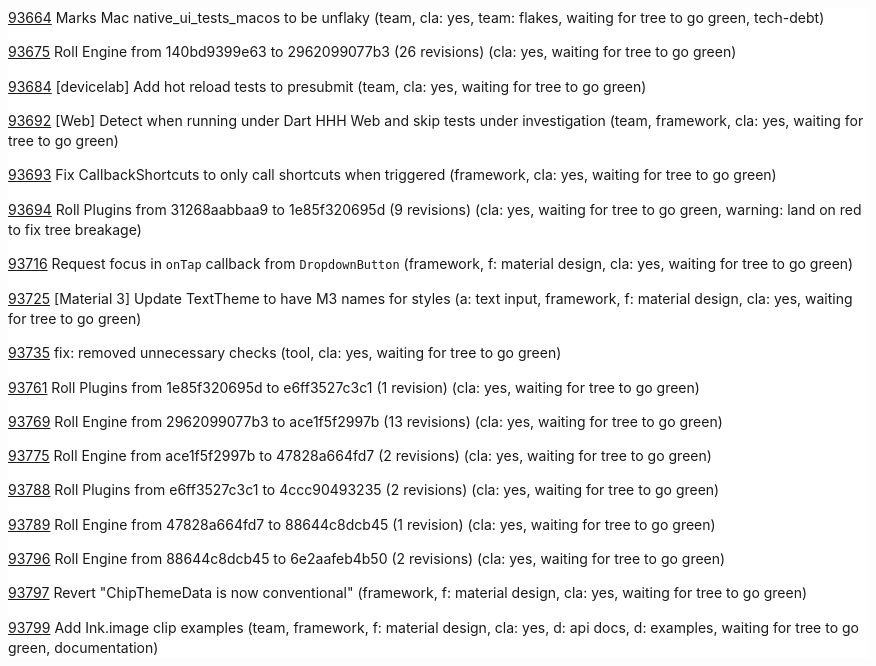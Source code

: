 
[93664](https://github.com/flutter/flutter/pull/93664) Marks Mac native_ui_tests_macos to be unflaky (team, cla: yes, team: flakes, waiting for tree to go green, tech-debt)


[93675](https://github.com/flutter/flutter/pull/93675) Roll Engine from 140bd9399e63 to 2962099077b3 (26 revisions) (cla: yes, waiting for tree to go green)


[93684](https://github.com/flutter/flutter/pull/93684) [devicelab] Add hot reload tests to presubmit (team, cla: yes, waiting for tree to go green)


[93692](https://github.com/flutter/flutter/pull/93692) [Web] Detect when running under Dart HHH Web and skip tests under investigation (team, framework, cla: yes, waiting for tree to go green)


[93693](https://github.com/flutter/flutter/pull/93693) Fix CallbackShortcuts to only call shortcuts when triggered (framework, cla: yes, waiting for tree to go green)


[93694](https://github.com/flutter/flutter/pull/93694) Roll Plugins from 31268aabbaa9 to 1e85f320695d (9 revisions) (cla: yes, waiting for tree to go green, warning: land on red to fix tree breakage)


[93716](https://github.com/flutter/flutter/pull/93716) Request focus in `onTap` callback from `DropdownButton` (framework, f: material design, cla: yes, waiting for tree to go green)


[93725](https://github.com/flutter/flutter/pull/93725) [Material 3] Update TextTheme to have M3 names for styles (a: text input, framework, f: material design, cla: yes, waiting for tree to go green)


[93735](https://github.com/flutter/flutter/pull/93735) fix: removed unnecessary checks (tool, cla: yes, waiting for tree to go green)


[93761](https://github.com/flutter/flutter/pull/93761) Roll Plugins from 1e85f320695d to e6ff3527c3c1 (1 revision) (cla: yes, waiting for tree to go green)


[93769](https://github.com/flutter/flutter/pull/93769) Roll Engine from 2962099077b3 to ace1f5f2997b (13 revisions) (cla: yes, waiting for tree to go green)


[93775](https://github.com/flutter/flutter/pull/93775) Roll Engine from ace1f5f2997b to 47828a664fd7 (2 revisions) (cla: yes, waiting for tree to go green)


[93788](https://github.com/flutter/flutter/pull/93788) Roll Plugins from e6ff3527c3c1 to 4ccc90493235 (2 revisions) (cla: yes, waiting for tree to go green)


[93789](https://github.com/flutter/flutter/pull/93789) Roll Engine from 47828a664fd7 to 88644c8dcb45 (1 revision) (cla: yes, waiting for tree to go green)


[93796](https://github.com/flutter/flutter/pull/93796) Roll Engine from 88644c8dcb45 to 6e2aafeb4b50 (2 revisions) (cla: yes, waiting for tree to go green)


[93797](https://github.com/flutter/flutter/pull/93797) Revert "ChipThemeData is now conventional" (framework, f: material design, cla: yes, waiting for tree to go green)


[93799](https://github.com/flutter/flutter/pull/93799) Add Ink.image clip examples (team, framework, f: material design, cla: yes, d: api docs, d: examples, waiting for tree to go green, documentation)


[CHANGELOG]: https://github.com/flutter/flutter/blob/master/CHANGELOG.md